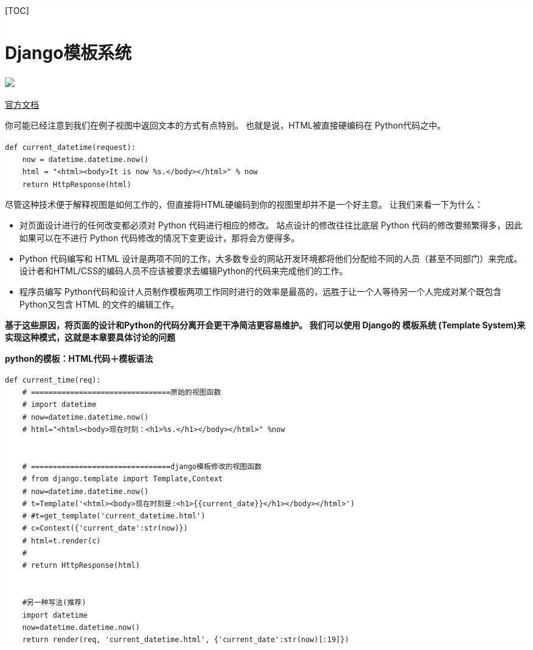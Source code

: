 [TOC]



# Django模板系统

![](https://img2018.cnblogs.com/blog/1739658/201910/1739658-20191030190542060-1228195338.png)

[官方文档](https://docs.djangoproject.com/en/1.11/ref/templates/builtins/#std:templatetag-for)


你可能已经注意到我们在例子视图中返回文本的方式有点特别。 也就是说，HTML被直接硬编码在 Python代码之中。 

```
def current_datetime(request):
    now = datetime.datetime.now()
    html = "<html><body>It is now %s.</body></html>" % now
    return HttpResponse(html)
```

 

尽管这种技术便于解释视图是如何工作的，但直接将HTML硬编码到你的视图里却并不是一个好主意。 让我们来看一下为什么：

 





- 对页面设计进行的任何改变都必须对 Python 代码进行相应的修改。 站点设计的修改往往比底层 Python 代码的修改要频繁得多，因此如果可以在不进行 Python 代码修改的情况下变更设计，那将会方便得多。

 

- Python 代码编写和 HTML 设计是两项不同的工作，大多数专业的网站开发环境都将他们分配给不同的人员（甚至不同部门）来完成。 设计者和HTML/CSS的编码人员不应该被要求去编辑Python的代码来完成他们的工作。

 

- 程序员编写 Python代码和设计人员制作模板两项工作同时进行的效率是最高的，远胜于让一个人等待另一个人完成对某个既包含 Python又包含 HTML 的文件的编辑工作。

**基于这些原因，将页面的设计和Python的代码分离开会更干净简洁更容易维护。 我们可以使用 Django的 模板系统 (Template System)来实现这种模式，这就是本章要具体讨论的问题**

 **python的模板：HTML代码＋模板语法**

```
def current_time(req):
    # ================================原始的视图函数
    # import datetime
    # now=datetime.datetime.now()
    # html="<html><body>现在时刻：<h1>%s.</h1></body></html>" %now


    # ================================django模板修改的视图函数
    # from django.template import Template,Context
    # now=datetime.datetime.now()
    # t=Template('<html><body>现在时刻是:<h1>{{current_date}}</h1></body></html>')
    # #t=get_template('current_datetime.html')
    # c=Context({'current_date':str(now)})
    # html=t.render(c)
    #
    # return HttpResponse(html)


    #另一种写法(推荐)
    import datetime
    now=datetime.datetime.now()
    return render(req, 'current_datetime.html', {'current_date':str(now)[:19]})
```
